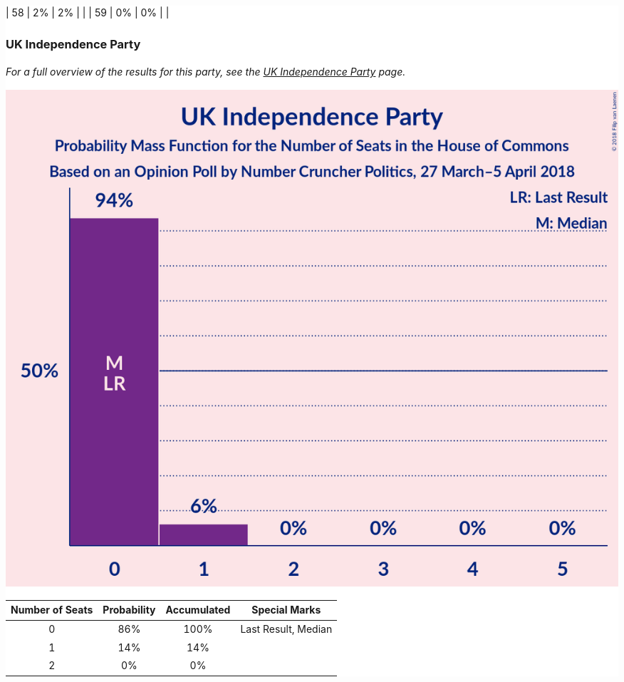 | 58 | 2% | 2% |  |
| 59 | 0% | 0% |  |

### UK Independence Party

*For a full overview of the results for this party, see the [UK Independence Party](party-ukindependenceparty.html) page.*

![Graph with seats probability mass function not yet produced](2018-04-05-NumberCruncherPolitics-seats-pmf-ukindependenceparty.png "Seats Probability Mass Function")

| Number of Seats | Probability | Accumulated | Special Marks |
|:---------------:|:-----------:|:-----------:|:-------------:|
| 0 | 86% | 100% | Last Result, Median |
| 1 | 14% | 14% |  |
| 2 | 0% | 0% |  |
